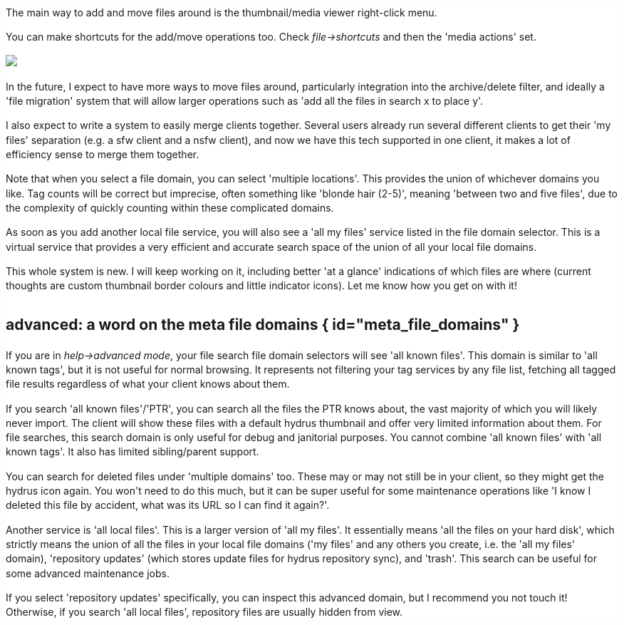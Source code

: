 The main way to add and move files around is the thumbnail/media viewer right-click menu.

You can make shortcuts for the add/move operations too. Check _file->shortcuts_ and then the 'media actions' set.

![](images/mlfs_shortcut.png)

In the future, I expect to have more ways to move files around, particularly integration into the archive/delete filter, and ideally a 'file migration' system that will allow larger operations such as 'add all the files in search x to place y'.

I also expect to write a system to easily merge clients together. Several users already run several different clients to get their 'my files' separation (e.g. a sfw client and a nsfw client), and now we have this tech supported in one client, it makes a lot of efficiency sense to merge them together. 

Note that when you select a file domain, you can select 'multiple locations'. This provides the union of whichever domains you like. Tag counts will be correct but imprecise, often something like 'blonde hair (2-5)', meaning 'between two and five files', due to the complexity of quickly counting within these complicated domains.

As soon as you add another local file service, you will also see a 'all my files' service listed in the file domain selector. This is a virtual service that provides a very efficient and accurate search space of the union of all your local file domains. 

This whole system is new. I will keep working on it, including better 'at a glance' indications of which files are where (current thoughts are custom thumbnail border colours and little indicator icons). Let me know how you get on with it!

## advanced: a word on the meta file domains { id="meta_file_domains" }

If you are in _help->advanced mode_, your file search file domain selectors will see 'all known files'. This domain is similar to 'all known tags', but it is not useful for normal browsing. It represents not filtering your tag services by any file list, fetching all tagged file results regardless of what your client knows about them.

If you search 'all known files'/'PTR', you can search all the files the PTR knows about, the vast majority of which you will likely never import. The client will show these files with a default hydrus thumbnail and offer very limited information about them. For file searches, this search domain is only useful for debug and janitorial purposes. You cannot combine 'all known files' with 'all known tags'. It also has limited sibling/parent support.

You can search for deleted files under 'multiple domains' too. These may or may not still be in your client, so they might get the hydrus icon again. You won't need to do this much, but it can be super useful for some maintenance operations like 'I know I deleted this file by accident, what was its URL so I can find it again?'.

Another service is 'all local files'. This is a larger version of 'all my files'. It essentially means 'all the files on your hard disk', which strictly means the union of all the files in your local file domains ('my files' and any others you create, i.e. the 'all my files' domain), 'repository updates' (which stores update files for hydrus repository sync), and 'trash'. This search can be useful for some advanced maintenance jobs.

If you select 'repository updates' specifically, you can inspect this advanced domain, but I recommend you not touch it! Otherwise, if you search 'all local files', repository files are usually hidden from view.
